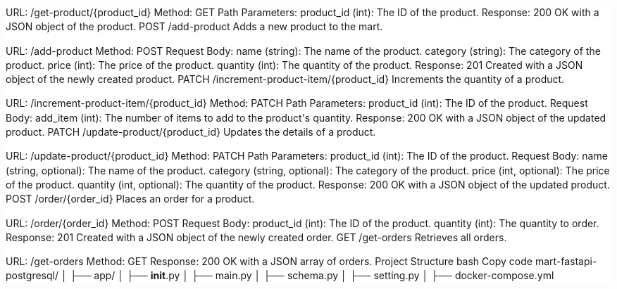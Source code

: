 URL: /get-product/{product_id}
Method: GET
Path Parameters:
product_id (int): The ID of the product.
Response: 200 OK with a JSON object of the product.
POST /add-product
Adds a new product to the mart.

URL: /add-product
Method: POST
Request Body:
name (string): The name of the product.
category (string): The category of the product.
price (int): The price of the product.
quantity (int): The quantity of the product.
Response: 201 Created with a JSON object of the newly created product.
PATCH /increment-product-item/{product_id}
Increments the quantity of a product.

URL: /increment-product-item/{product_id}
Method: PATCH
Path Parameters:
product_id (int): The ID of the product.
Request Body:
add_item (int): The number of items to add to the product's quantity.
Response: 200 OK with a JSON object of the updated product.
PATCH /update-product/{product_id}
Updates the details of a product.

URL: /update-product/{product_id}
Method: PATCH
Path Parameters:
product_id (int): The ID of the product.
Request Body:
name (string, optional): The name of the product.
category (string, optional): The category of the product.
price (int, optional): The price of the product.
quantity (int, optional): The quantity of the product.
Response: 200 OK with a JSON object of the updated product.
POST /order/{order_id}
Places an order for a product.

URL: /order/{order_id}
Method: POST
Request Body:
product_id (int): The ID of the product.
quantity (int): The quantity to order.
Response: 201 Created with a JSON object of the newly created order.
GET /get-orders
Retrieves all orders.

URL: /get-orders
Method: GET
Response: 200 OK with a JSON array of orders.
Project Structure
bash
Copy code
mart-fastapi-postgresql/
│
├── app/
│   ├── __init__.py
│   ├── main.py
│   ├── schema.py
│   ├── setting.py
│
├── docker-compose.yml